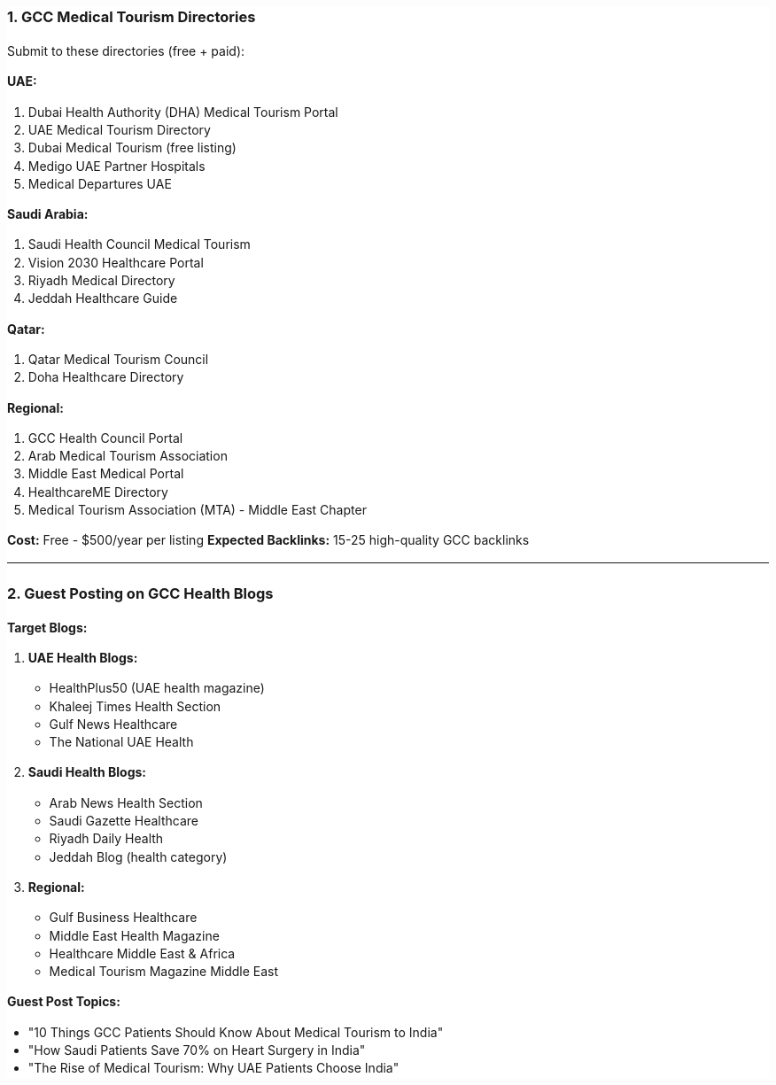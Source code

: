 ### **1. GCC Medical Tourism Directories**

Submit to these directories (free + paid):

**UAE:**
1. Dubai Health Authority (DHA) Medical Tourism Portal
2. UAE Medical Tourism Directory
3. Dubai Medical Tourism (free listing)
4. Medigo UAE Partner Hospitals
5. Medical Departures UAE

**Saudi Arabia:**
1. Saudi Health Council Medical Tourism
2. Vision 2030 Healthcare Portal
3. Riyadh Medical Directory
4. Jeddah Healthcare Guide

**Qatar:**
1. Qatar Medical Tourism Council
2. Doha Healthcare Directory

**Regional:**
1. GCC Health Council Portal
2. Arab Medical Tourism Association
3. Middle East Medical Portal
4. HealthcareME Directory
5. Medical Tourism Association (MTA) - Middle East Chapter

**Cost:** Free - $500/year per listing
**Expected Backlinks:** 15-25 high-quality GCC backlinks

---

### **2. Guest Posting on GCC Health Blogs**

**Target Blogs:**
1. **UAE Health Blogs:**
   - HealthPlus50 (UAE health magazine)
   - Khaleej Times Health Section
   - Gulf News Healthcare
   - The National UAE Health

2. **Saudi Health Blogs:**
   - Arab News Health Section
   - Saudi Gazette Healthcare
   - Riyadh Daily Health
   - Jeddah Blog (health category)

3. **Regional:**
   - Gulf Business Healthcare
   - Middle East Health Magazine
   - Healthcare Middle East & Africa
   - Medical Tourism Magazine Middle East

**Guest Post Topics:**
- "10 Things GCC Patients Should Know About Medical Tourism to India"
- "How Saudi Patients Save 70% on Heart Surgery in India"
- "The Rise of Medical Tourism: Why UAE Patients Choose India"
